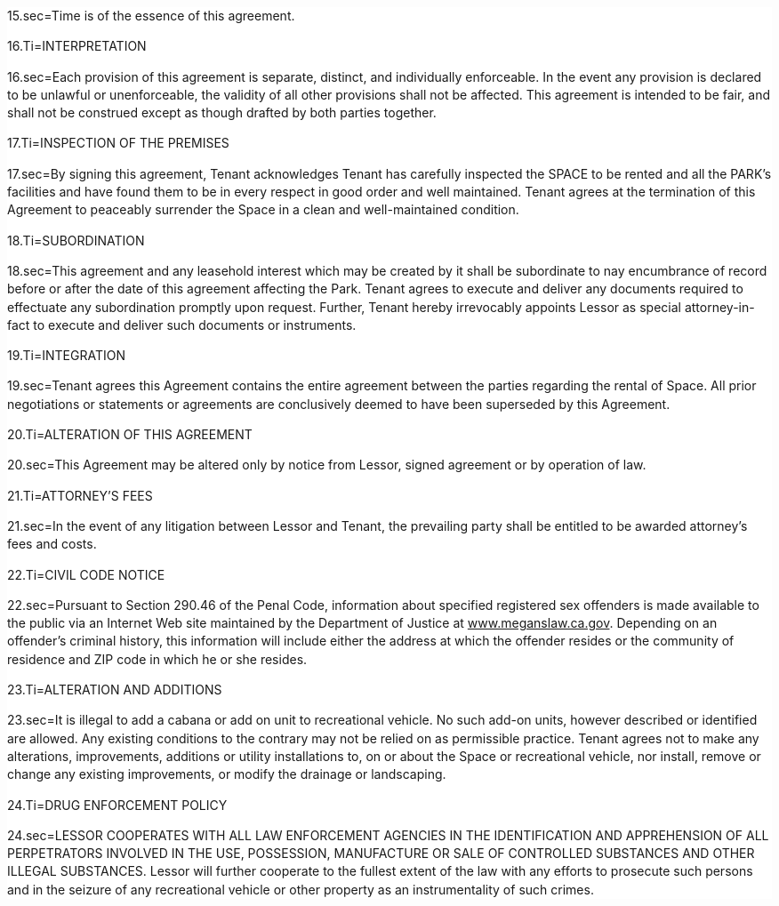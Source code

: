 15.sec=Time is of the essence of this agreement.

16.Ti=INTERPRETATION

16.sec=Each provision of this agreement is separate, distinct, and individually enforceable. In the event any provision is declared to be unlawful or unenforceable, the validity of all other provisions shall not be affected. This agreement is intended to be fair, and shall not be construed except as though drafted by both parties together.

17.Ti=INSPECTION OF THE PREMISES

17.sec=By signing this agreement, Tenant acknowledges Tenant has carefully inspected the SPACE to be rented and all the PARK’s facilities and have found them to be in every respect in good order and well maintained. Tenant agrees at the termination of this Agreement to peaceably surrender the Space in a clean and well-maintained condition.

18.Ti=SUBORDINATION

18.sec=This agreement and any leasehold interest which may be created by it shall be subordinate to nay encumbrance of record before or after the date of this agreement affecting the Park. Tenant agrees to execute and deliver any documents required to effectuate any subordination promptly upon request.  Further, Tenant hereby irrevocably appoints Lessor as special attorney-in-fact to execute and deliver such documents or instruments.

19.Ti=INTEGRATION

19.sec=Tenant agrees this Agreement contains the entire agreement between the parties regarding the rental of Space. All prior negotiations or statements or agreements are conclusively deemed to have been superseded by this Agreement.

20.Ti=ALTERATION OF THIS AGREEMENT

20.sec=This Agreement may be altered only by notice from Lessor, signed agreement or by operation of law.

21.Ti=ATTORNEY’S FEES

21.sec=In the event of any litigation between Lessor and Tenant, the prevailing party shall be entitled to be awarded attorney’s fees and costs.

22.Ti=CIVIL CODE NOTICE

22.sec=Pursuant to Section 290.46 of the Penal Code, information about specified registered sex offenders is made available to the public via an Internet Web site maintained by the Department of Justice at www.meganslaw.ca.gov. Depending on an offender’s criminal history, this information will include either the address at which the offender resides or the community of residence and ZIP code in which he or she resides. 

23.Ti=ALTERATION AND ADDITIONS

23.sec=It is illegal to add a cabana or add on unit to recreational vehicle. No such add-on units, however described or identified are allowed. Any existing conditions to the contrary may not be relied on as permissible practice. Tenant agrees not to make any alterations, improvements, additions or utility installations to, on or about the Space or recreational vehicle, nor install, remove or change any existing improvements, or modify the drainage or landscaping. 

24.Ti=DRUG ENFORCEMENT POLICY

24.sec=LESSOR COOPERATES WITH ALL LAW ENFORCEMENT AGENCIES IN THE IDENTIFICATION AND APPREHENSION OF ALL PERPETRATORS INVOLVED IN THE USE, POSSESSION, MANUFACTURE OR SALE OF CONTROLLED SUBSTANCES AND OTHER ILLEGAL SUBSTANCES. Lessor will further cooperate to the fullest extent of the law with any efforts to prosecute such persons and in the seizure of any recreational vehicle or other property as an instrumentality of such crimes.
